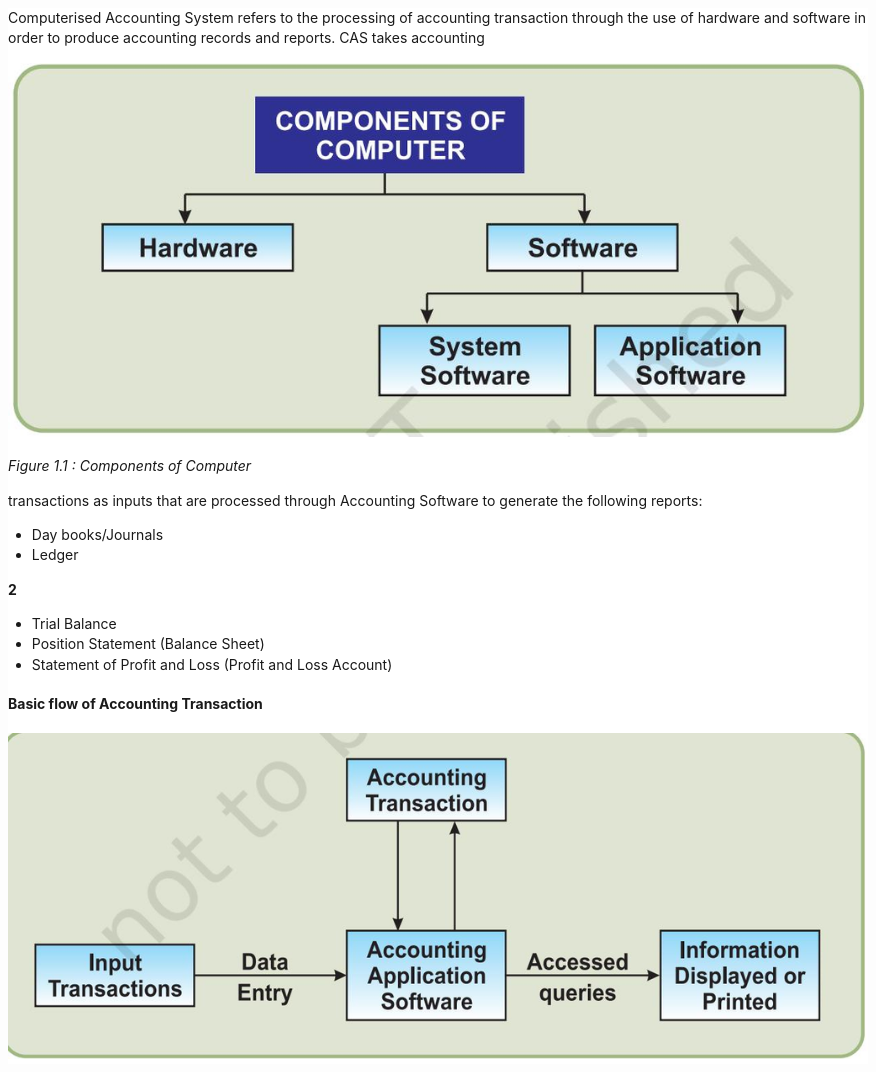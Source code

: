 Computerised Accounting System refers to the processing of accounting transaction through the use of hardware and software in order to produce accounting records and reports. CAS takes accounting

![](_page_1_Figure_3.jpeg)

*Figure 1.1 : Components of Computer*

transactions as inputs that are processed through Accounting Software to generate the following reports:

- Day books/Journals
- Ledger

**2**

- Trial Balance
- Position Statement (Balance Sheet)
- Statement of Profit and Loss (Profit and Loss Account)

#### Basic flow of Accounting Transaction

![](_page_1_Figure_12.jpeg)

